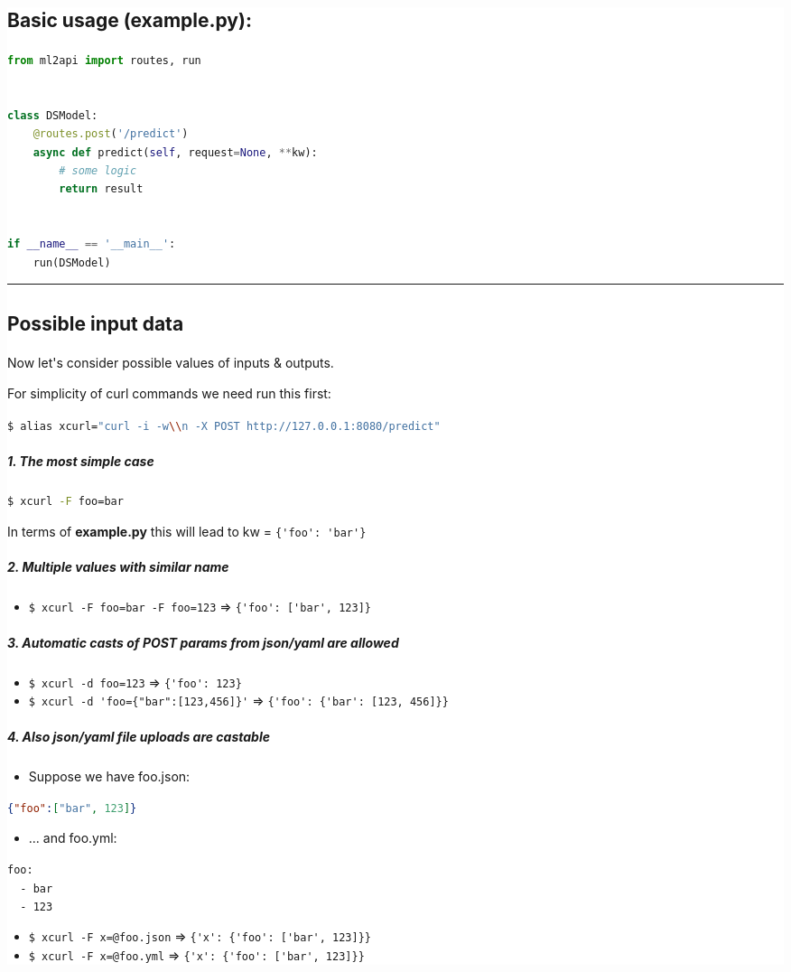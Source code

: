 ## Basic usage (**example.py**):

```python
from ml2api import routes, run


class DSModel:
    @routes.post('/predict')
    async def predict(self, request=None, **kw):
        # some logic
        return result


if __name__ == '__main__':
    run(DSModel)
```

---

## Possible input data

Now let's consider possible values of inputs & outputs.

For simplicity of curl commands we need run this first:

```bash
$ alias xcurl="curl -i -w\\n -X POST http://127.0.0.1:8080/predict"
```

##### 1. The most simple case

```bash
$ xcurl -F foo=bar
```

In terms of **example.py** this will lead to kw = `{'foo': 'bar'}`

##### 2. Multiple values with similar name

* `$ xcurl -F foo=bar -F foo=123` => `{'foo': ['bar', 123]}`

##### 3. Automatic casts of POST params from json/yaml are allowed
 
* `$ xcurl -d foo=123` => `{'foo': 123}`
* `$ xcurl -d 'foo={"bar":[123,456]}'` => `{'foo': {'bar': [123, 456]}}`

##### 4. Also json/yaml file uploads are castable

* Suppose we have foo.json: 
```json
{"foo":["bar", 123]}
```
* ... and foo.yml:
```yamlex
foo:
  - bar
  - 123
```
* `$ xcurl -F x=@foo.json` => `{'x': {'foo': ['bar', 123]}}`
* `$ xcurl -F x=@foo.yml` => `{'x': {'foo': ['bar', 123]}}`
